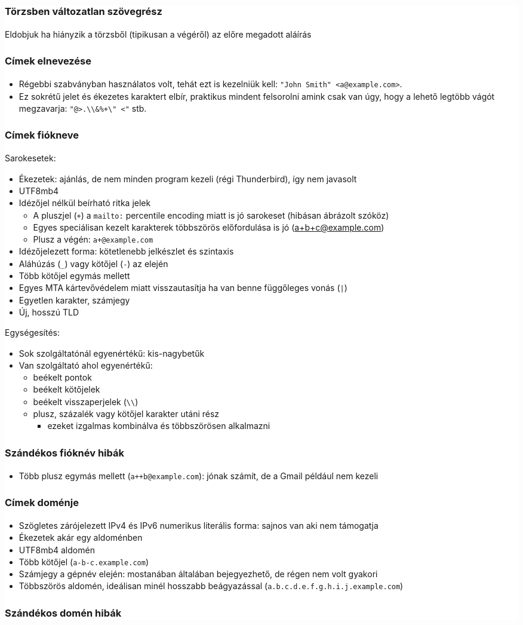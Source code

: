 ### Törzsben változatlan szövegrész

Eldobjuk ha hiányzik a törzsből (tipikusan a végéről) az előre megadott aláírás

### Címek elnevezése

- Régebbi szabványban használatos volt, tehát ezt is kezelniük kell: `"John Smith" <a@example.com>`.
- Ez sokrétű jelet és ékezetes karaktert elbír, praktikus mindent felsorolni amink csak van úgy, hogy a lehető legtöbb vágót megzavarja: `"@>.\\&%+\" <"` stb.

### Címek fiókneve

Sarokesetek:

- Ékezetek: ajánlás, de nem minden program kezeli (régi Thunderbird), így nem javasolt
- UTF8mb4
- Idézőjel nélkül beírható ritka jelek
  - A pluszjel (`+`) a `mailto:` percentile encoding miatt is jó sarokeset (hibásan ábrázolt szóköz)
  - Egyes speciálisan kezelt karakterek többszörös előfordulása is jó (<a+b+c@example.com>)
  - Plusz a végén: `a+@example.com`
- Idézőjelezett forma: kötetlenebb jelkészlet és szintaxis
- Aláhúzás (`_`) vagy kötőjel (`-`) az elején
- Több kötőjel egymás mellett
- Egyes MTA kártevővédelem miatt visszautasítja ha van benne függőleges vonás (`|`)
- Egyetlen karakter, számjegy
- Új, hosszú TLD

Egységesítés:

- Sok szolgáltatónál egyenértékű: kis-nagybetűk
- Van szolgáltató ahol egyenértékű:
  - beékelt pontok
  - beékelt kötőjelek
  - beékelt visszaperjelek (`\\`)
  - plusz, százalék vagy kötőjel karakter utáni rész
    - ezeket izgalmas kombinálva és többszörösen alkalmazni

### Szándékos fióknév hibák

- Több plusz egymás mellett (`a++b@example.com`): jónak számít, de a Gmail például nem kezeli

### Címek doménje

- Szögletes zárójelezett IPv4 és IPv6 numerikus literális forma: sajnos van aki nem támogatja
- Ékezetek akár egy aldoménben
- UTF8mb4 aldomén
- Több kötőjel (`a-b-c.example.com`)
- Számjegy a gépnév elején: mostanában általában bejegyezhető, de régen nem volt gyakori
- Többszörös aldomén, ideálisan minél hosszabb beágyazással (`a.b.c.d.e.f.g.h.i.j.example.com`)

### Szándékos domén hibák
